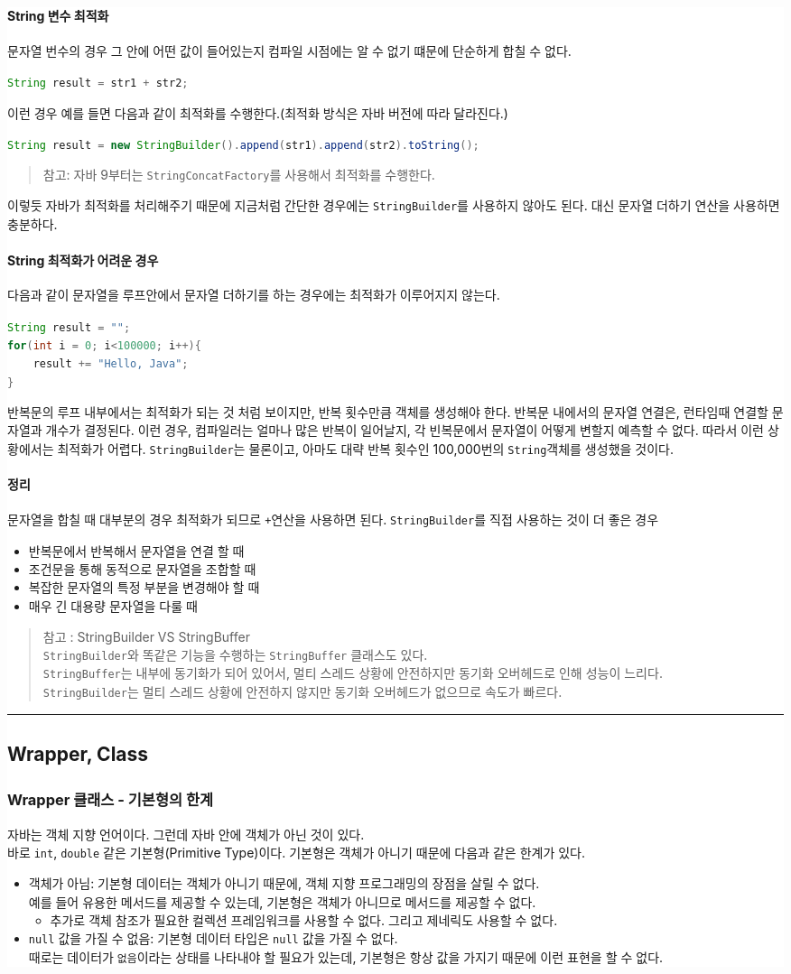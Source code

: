 #### String 변수 최적화
문자열 번수의 경우 그 안에 어떤 값이 들어있는지 컴파일 시점에는 알 수 없기 떄문에 단순하게 합칠 수 없다.
```java
String result = str1 + str2;
```
이런 경우 예를 들면 다음과 같이 최적화를 수행한다.(최적화 방식은 자바 버전에 따라 달라진다.)
```java
String result = new StringBuilder().append(str1).append(str2).toString();
```

> 참고: 자바 9부터는 `StringConcatFactory`를 사용해서 최적화를 수행한다.

이렇듯 자바가 최적화를 처리해주기 때문에 지금처럼 간단한 경우에는 `StringBuilder`를 사용하지 않아도 된다. 대신 문자열 더하기 연산을 사용하면 충분하다.

#### String 최적화가 어려운 경우
다음과 같이 문자열을 루프안에서 문자열 더하기를 하는 경우에는 최적화가 이루어지지 않는다.
```java
String result = "";
for(int i = 0; i<100000; i++){
    result += "Hello, Java";
}
```
반복문의 루프 내부에서는 최적화가 되는 것 처럼 보이지만, 반복 횟수만큼 객체를 생성해야 한다.
반복문 내에서의 문자열 연결은, 런타임때 연결할 문자열과 개수가 결정된다. 이런 경우, 컴파일러는 얼마나 많은 반복이 일어날지, 각 빈복문에서 문자열이 어떻게 변할지 예측할 수 없다.
따라서 이런 상황에서는 최적화가 어렵다.
`StringBuilder`는 물론이고, 아마도 대략 반복 횟수인 100,000번의 `String`객체를 생성했을 것이다.

#### 정리
문자열을 합칠 때 대부분의 경우 최적화가 되므로 `+`연산을 사용하면 된다.
`StringBuilder`를 직접 사용하는 것이 더 좋은 경우
* 반복문에서 반복해서 문자열을 연결 할 때
* 조건문을 통해 동적으로 문자열을 조합할 때
* 복잡한 문자열의 특정 부분을 변경해야 할 때
* 매우 긴 대용량 문자열을 다룰 때

> 참고 : StringBuilder VS StringBuffer    
`StringBuilder`와 똑같은 기능을 수행하는 `StringBuffer` 클래스도 있다.   
`StringBuffer`는 내부에 동기화가 되어 있어서, 멀티 스레드 상황에 안전하지만 동기화 오버헤드로 인해 성능이 느리다.   
`StringBuilder`는 멀티 스레드 상황에 안전하지 않지만 동기화 오버헤드가 없으므로 속도가 빠르다.

***
## Wrapper, Class
### Wrapper 클래스 - 기본형의 한계
자바는 객체 지향 언어이다. 그런데 자바 안에 객체가 아닌 것이 있다.    
바로 `int`, `double` 같은 기본형(Primitive Type)이다.
기본형은 객체가 아니기 때문에 다음과 같은 한계가 있다.
* 객체가 아님: 기본형 데이터는 객체가 아니기 때문에, 객체 지향 프로그래밍의 장점을 살릴 수 없다.    
예를 들어 유용한 메서드를 제공할 수 있는데, 기본형은 객체가 아니므로 메서드를 제공할 수 없다.
  * 추가로 객체 참조가 필요한 컬렉션 프레임워크를 사용할 수 없다. 그리고 제네릭도 사용할 수 없다.
* `null` 값을 가질 수 없음: 기본형 데이터 타입은 `null` 값을 가질 수 없다.   
때로는 데이터가 `없음`이라는 상태를 나타내야 할 필요가 있는데, 기본형은 항상 값을 가지기 때문에 이런 표현을 할 수 없다.
